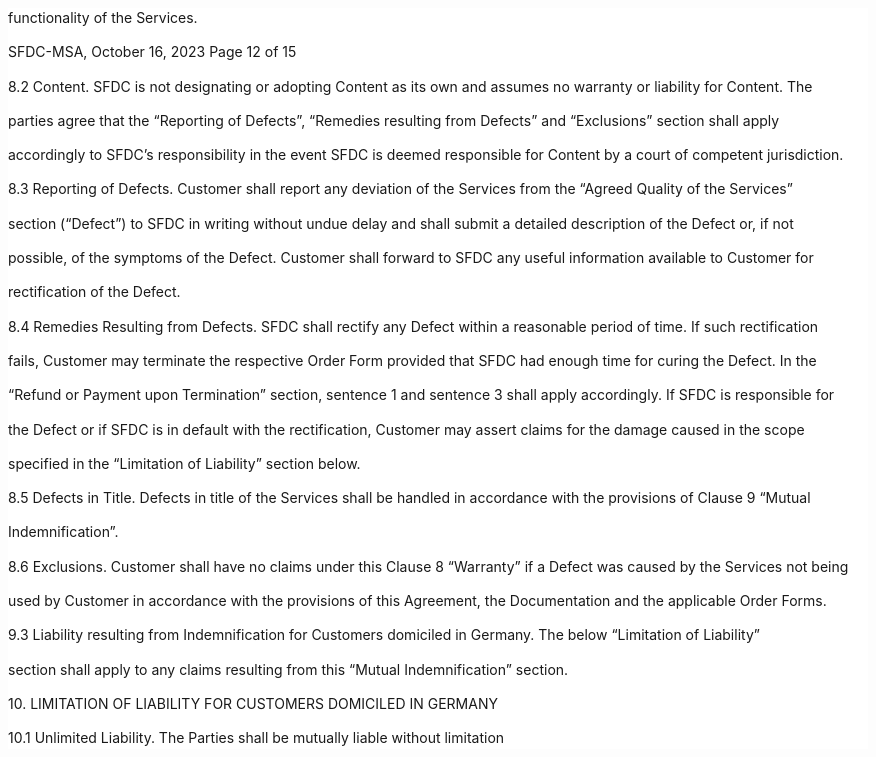 functionality of the Services.



SFDC-MSA, October 16, 2023 Page 12 of 15

8.2 Content. SFDC is not designating or adopting Content as its own and assumes no warranty or liability for Content. The

parties agree that the “Reporting of Defects”, “Remedies resulting from Defects” and “Exclusions” section shall apply

accordingly to SFDC’s responsibility in the event SFDC is deemed responsible for Content by a court of competent jurisdiction.

8.3 Reporting of Defects. Customer shall report any deviation of the Services from the “Agreed Quality of the Services”

section (“Defect”) to SFDC in writing without undue delay and shall submit a detailed description of the Defect or, if not

possible, of the symptoms of the Defect. Customer shall forward to SFDC any useful information available to Customer for

rectification of the Defect.

8.4 Remedies Resulting from Defects. SFDC shall rectify any Defect within a reasonable period of time. If such rectification

fails, Customer may terminate the respective Order Form provided that SFDC had enough time for curing the Defect. In the

“Refund or Payment upon Termination” section, sentence 1 and sentence 3 shall apply accordingly. If SFDC is responsible for

the Defect or if SFDC is in default with the rectification, Customer may assert claims for the damage caused in the scope

specified in the “Limitation of Liability” section below.

8.5 Defects in Title. Defects in title of the Services shall be handled in accordance with the provisions of Clause 9 “Mutual

Indemnification”.

8.6 Exclusions. Customer shall have no claims under this Clause 8 “Warranty” if a Defect was caused by the Services not being

used by Customer in accordance with the provisions of this Agreement, the Documentation and the applicable Order Forms.



9.3 Liability resulting from Indemnification for Customers domiciled in Germany. The below “Limitation of Liability”

section shall apply to any claims resulting from this “Mutual Indemnification” section.



10\. LIMITATION OF LIABILITY FOR CUSTOMERS DOMICILED IN GERMANY

10.1 Unlimited Liability. The Parties shall be mutually liable without limitation
